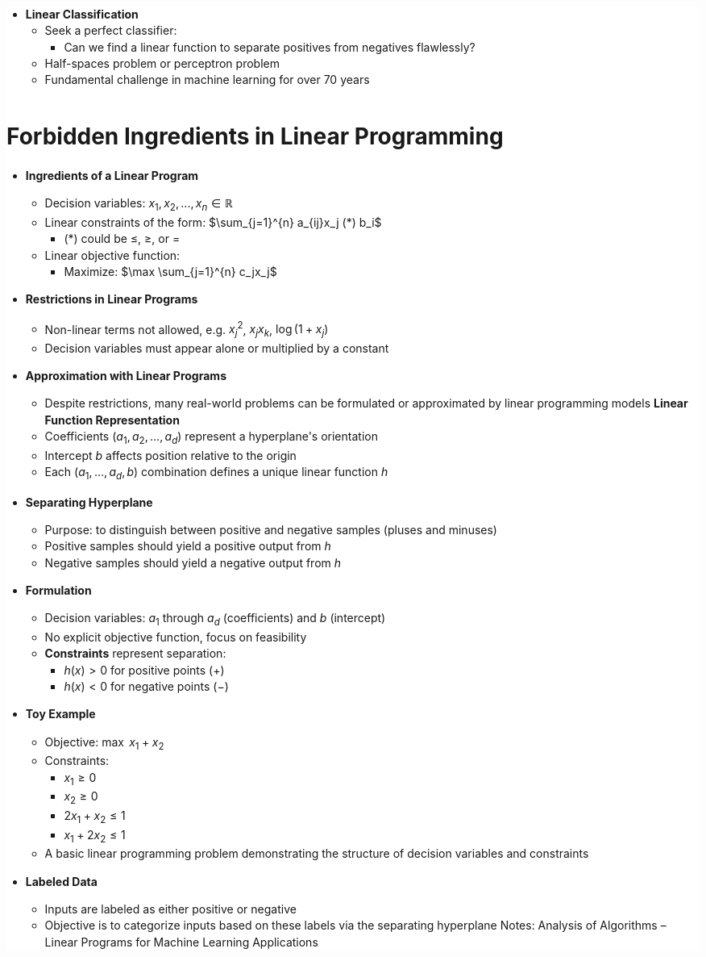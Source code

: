 - **Linear Classification**
  - Seek a perfect classifier:
    - Can we find a linear function to separate positives from negatives flawlessly?
  - Half-spaces problem or perceptron problem
  - Fundamental challenge in machine learning for over 70 years

# Forbidden Ingredients in Linear Programming
- **Ingredients of a Linear Program**
  - Decision variables: $x_1, x_2, ..., x_n \in \mathbb{R}$
  - Linear constraints of the form: $\sum_{j=1}^{n} a_{ij}x_j (*) b_i$
    - (*) could be $\leq$, $\geq$, or $=$
  - Linear objective function:
    - Maximize: $\max \sum_{j=1}^{n} c_jx_j$

- **Restrictions in Linear Programs**
  - Non-linear terms not allowed, e.g. $x_j^2$, $x_jx_k$, $\log(1 + x_j)$
  - Decision variables must appear alone or multiplied by a constant

- **Approximation with Linear Programs**
  - Despite restrictions, many real-world problems can be formulated or approximated by linear programming models
 **Linear Function Representation**
  - Coefficients ($a_1, a_2, \ldots, a_d$) represent a hyperplane's orientation
  - Intercept $b$ affects position relative to the origin
  - Each ($a_1, \ldots, a_d, b$) combination defines a unique linear function $h$

- **Separating Hyperplane**
  - Purpose: to distinguish between positive and negative samples (pluses and minuses)
  - Positive samples should yield a positive output from $h$
  - Negative samples should yield a negative output from $h$

- **Formulation**
  - Decision variables: $a_1$ through $a_d$ (coefficients) and $b$ (intercept)
  - No explicit objective function, focus on feasibility
  - **Constraints** represent separation:
    - $h(x) > 0$ for positive points ($+$)
    - $h(x) < 0$ for negative points ($-$)

- **Toy Example**
  - Objective: $\max\ x_1 + x_2$
  - Constraints:
    - $x_1 \geq 0$
    - $x_2 \geq 0$
    - $2x_1 + x_2 \leq 1$
    - $x_1 + 2x_2 \leq 1$
  - A basic linear programming problem demonstrating the structure of decision variables and constraints

- **Labeled Data**
  - Inputs are labeled as either positive or negative
  - Objective is to categorize inputs based on these labels via the separating hyperplane Notes: Analysis of Algorithms – Linear Programs for Machine Learning Applications
